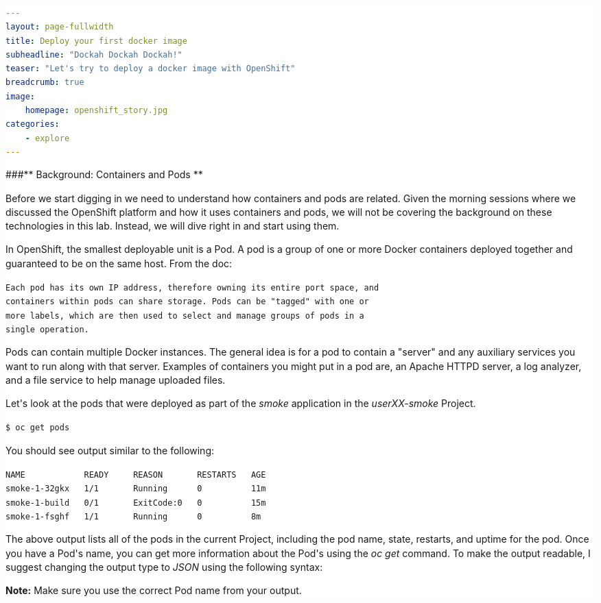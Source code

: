 ```yaml
---
layout: page-fullwidth
title: Deploy your first docker image
subheadline: "Dockah Dockah Dockah!"
teaser: "Let's try to deploy a docker image with OpenShift"
breadcrumb: true
image:
    homepage: openshift_story.jpg
categories:
    - explore
---
```


###** Background: Containers and Pods **

Before we start digging in we need to understand how containers and pods are
related. Given the morning sessions where we discussed the OpenShift platform
and how it uses containers and pods, we will not be covering the background on
these technologies in this lab.  Instead, we will dive right in and start using
them.

In OpenShift, the smallest deployable unit is a Pod. A pod is a group of one or
more Docker containers deployed together and guaranteed to be on the same host.
From the doc:

    Each pod has its own IP address, therefore owning its entire port space, and
    containers within pods can share storage. Pods can be "tagged" with one or
    more labels, which are then used to select and manage groups of pods in a
    single operation.

Pods can contain multiple Docker instances. The general idea is for a pod to
contain a "server" and any auxiliary services you want to run along with that
server. Examples of containers you might put in a pod are, an Apache HTTPD
server, a log analyzer, and a file service to help manage uploaded files.

Let's look at the pods that were deployed as part of the *smoke* application in
the *userXX-smoke* Project.

	$ oc get pods
    
You should see output similar to the following:

    NAME            READY     REASON       RESTARTS   AGE
    smoke-1-32gkx   1/1       Running      0          11m
    smoke-1-build   0/1       ExitCode:0   0          15m
    smoke-1-fsghf   1/1       Running      0          8m

The above output lists all of the pods in the current Project, including the pod
name, state, restarts, and uptime for the pod.  Once you have a Pod's name, you
can get more information about the Pod's using the *oc get* command.  To make
the output readable, I suggest changing the output type to *JSON* using the
following syntax:

**Note:** Make sure you use the correct Pod name from your output.
